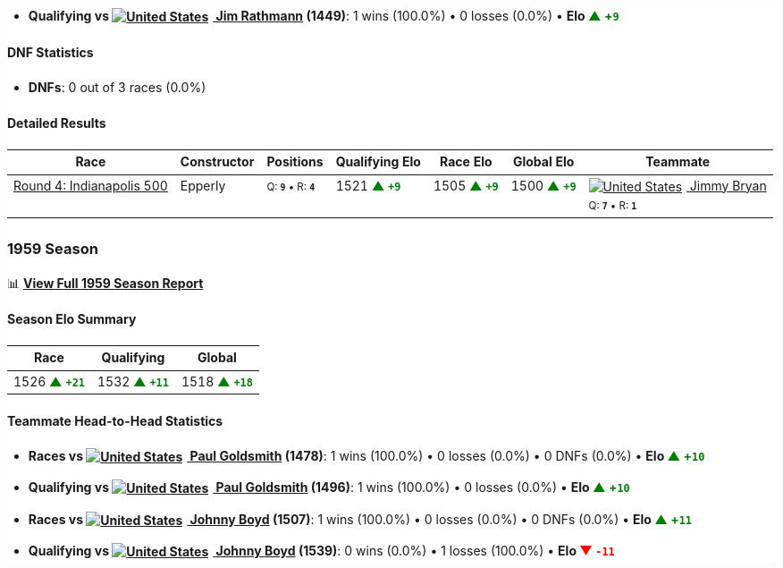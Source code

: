 - **Qualifying vs [<img src="https://upload.wikimedia.org/wikipedia/commons/a/a4/Flag_of_the_United_States.svg" alt="United States" width="20" height="auto" style="vertical-align: middle; margin-right: 5px;" onerror="this.outerHTML='🇺🇸'; this.style.marginRight='5px';"/> Jim Rathmann](jim-rathmann) (1449)**: 1 wins (100.0%) • 0 losses (0.0%) • **Elo <span style="color: green;">▲&nbsp;+`9`</span>**

#### DNF Statistics

- **DNFs**: 0 out of 3 races (0.0%)

#### Detailed Results

| Race | Constructor | Positions | Qualifying Elo | Race Elo | Global Elo | Teammate |
|------|-------------|-----------|----------------|----------|------------|----------|
| [Round 4: Indianapolis 500](../seasons/1958-season-report#round-4-indianapolis-500) | Epperly | <small>Q:&nbsp;**`9`**&nbsp;•&nbsp;R:&nbsp;**`4`**</small> | 1521 **<span style="color: green;">▲&nbsp;`+9`</span>** | 1505 **<span style="color: green;">▲&nbsp;`+9`</span>** | 1500 **<span style="color: green;">▲&nbsp;`+9`</span>** | [<img src="https://upload.wikimedia.org/wikipedia/commons/a/a4/Flag_of_the_United_States.svg" alt="United States" width="20" height="auto" style="vertical-align: middle; margin-right: 5px;" onerror="this.outerHTML='🇺🇸'; this.style.marginRight='5px';"/> Jimmy Bryan](jimmy-bryan)<br/><small>Q:&nbsp;**`7`**&nbsp;•&nbsp;R:&nbsp;**`1`**</small> |

### 1959 Season

📊 **[View Full 1959 Season Report](../seasons/1959-season-report)**

#### Season Elo Summary

| Race | Qualifying | Global |
|------|------------|--------|
| 1526 **<span style="color: green;">▲&nbsp;`+21`</span>** | 1532 **<span style="color: green;">▲&nbsp;`+11`</span>** | 1518 **<span style="color: green;">▲&nbsp;`+18`</span>** |

#### Teammate Head-to-Head Statistics

- **Races vs [<img src="https://upload.wikimedia.org/wikipedia/commons/a/a4/Flag_of_the_United_States.svg" alt="United States" width="20" height="auto" style="vertical-align: middle; margin-right: 5px;" onerror="this.outerHTML='🇺🇸'; this.style.marginRight='5px';"/> Paul Goldsmith](paul-goldsmith) (1478)**: 1 wins (100.0%) • 0 losses (0.0%) • 0 DNFs (0.0%) • **Elo <span style="color: green;">▲&nbsp;+`10`</span>**
- **Qualifying vs [<img src="https://upload.wikimedia.org/wikipedia/commons/a/a4/Flag_of_the_United_States.svg" alt="United States" width="20" height="auto" style="vertical-align: middle; margin-right: 5px;" onerror="this.outerHTML='🇺🇸'; this.style.marginRight='5px';"/> Paul Goldsmith](paul-goldsmith) (1496)**: 1 wins (100.0%) • 0 losses (0.0%) • **Elo <span style="color: green;">▲&nbsp;+`10`</span>**

- **Races vs [<img src="https://upload.wikimedia.org/wikipedia/commons/a/a4/Flag_of_the_United_States.svg" alt="United States" width="20" height="auto" style="vertical-align: middle; margin-right: 5px;" onerror="this.outerHTML='🇺🇸'; this.style.marginRight='5px';"/> Johnny Boyd](johnny-boyd) (1507)**: 1 wins (100.0%) • 0 losses (0.0%) • 0 DNFs (0.0%) • **Elo <span style="color: green;">▲&nbsp;+`11`</span>**
- **Qualifying vs [<img src="https://upload.wikimedia.org/wikipedia/commons/a/a4/Flag_of_the_United_States.svg" alt="United States" width="20" height="auto" style="vertical-align: middle; margin-right: 5px;" onerror="this.outerHTML='🇺🇸'; this.style.marginRight='5px';"/> Johnny Boyd](johnny-boyd) (1539)**: 0 wins (0.0%) • 1 losses (100.0%) • **Elo <span style="color: red;">▼&nbsp;`-11`</span>**

